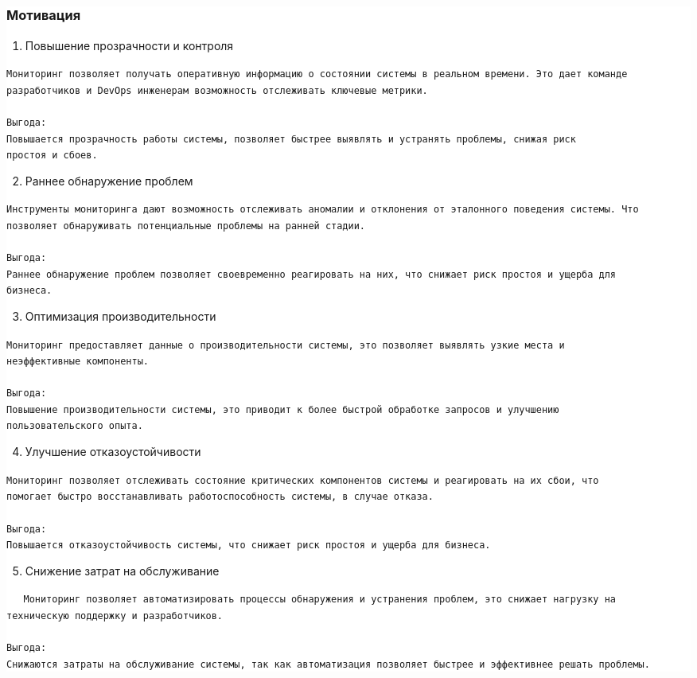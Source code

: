 ### Мотивация

1. Повышение прозрачности и контроля

```   
Мониторинг позволяет получать оперативную информацию о состоянии системы в реальном времени. Это дает команде
разработчиков и DevOps инженерам возможность отслеживать ключевые метрики.

Выгода:
Повышается прозрачность работы системы, позволяет быстрее выявлять и устранять проблемы, снижая риск
простоя и сбоев.
```

2. Раннее обнаружение проблем

```
Инструменты мониторинга дают возможность отслеживать аномалии и отклонения от эталонного поведения системы. Что
позволяет обнаруживать потенциальные проблемы на ранней стадии.

Выгода:
Раннее обнаружение проблем позволяет своевременно реагировать на них, что снижает риск простоя и ущерба для
бизнеса.
```

3. Оптимизация производительности

```
Мониторинг предоставляет данные о производительности системы, это позволяет выявлять узкие места и
неэффективные компоненты.

Выгода: 
Повышение производительности системы, это приводит к более быстрой обработке запросов и улучшению
пользовательского опыта.
```

4. Улучшение отказоустойчивости

```
Мониторинг позволяет отслеживать состояние критических компонентов системы и реагировать на их сбои, что
помогает быстро восстанавливать работоспособность системы, в случае отказа.

Выгода: 
Повышается отказоустойчивость системы, что снижает риск простоя и ущерба для бизнеса.
```

5. Снижение затрат на обслуживание

```
   Мониторинг позволяет автоматизировать процессы обнаружения и устранения проблем, это снижает нагрузку на
техническую поддержку и разработчиков.

Выгода:
Снижаются затраты на обслуживание системы, так как автоматизация позволяет быстрее и эффективнее решать проблемы.
```
